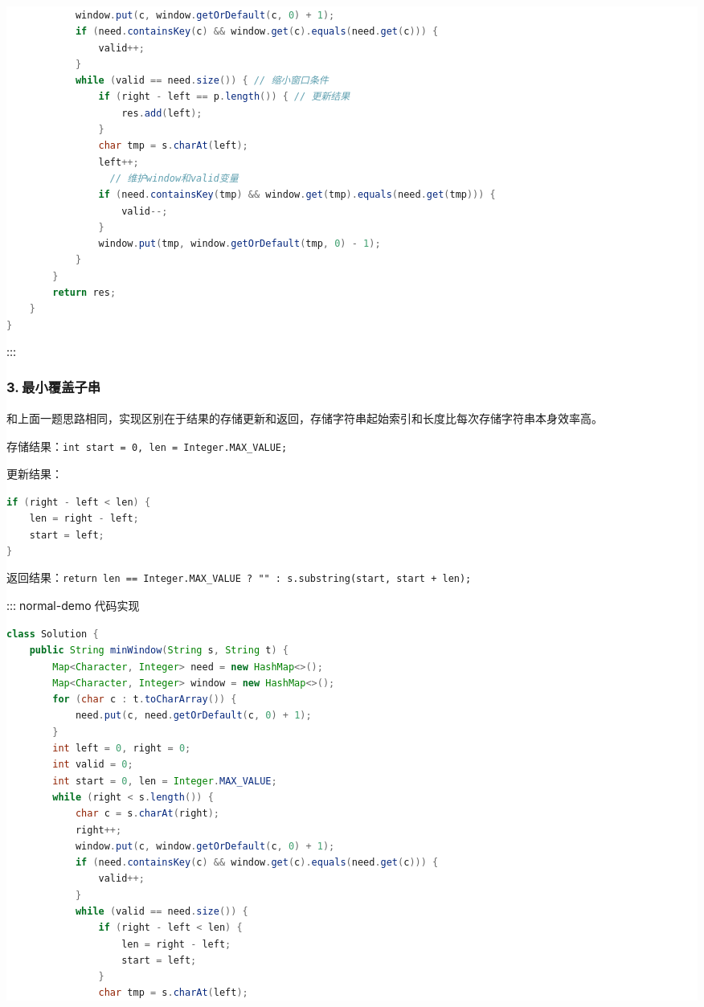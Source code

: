 ```java
            window.put(c, window.getOrDefault(c, 0) + 1);
            if (need.containsKey(c) && window.get(c).equals(need.get(c))) {
                valid++;
            }
            while (valid == need.size()) { // 缩小窗口条件
                if (right - left == p.length()) { // 更新结果
                    res.add(left);
                }
                char tmp = s.charAt(left);
                left++;
	              // 维护window和valid变量
                if (need.containsKey(tmp) && window.get(tmp).equals(need.get(tmp))) {
                    valid--;
                }
                window.put(tmp, window.getOrDefault(tmp, 0) - 1);
            }
        }
        return res;
    }
}
```

:::

### 3. 最小覆盖子串

和上面一题思路相同，实现区别在于结果的存储更新和返回，存储字符串起始索引和长度比每次存储字符串本身效率高。

存储结果：`int start = 0, len = Integer.MAX_VALUE;`

更新结果：

```java
if (right - left < len) {
    len = right - left;
    start = left;
}
```

返回结果：`return len == Integer.MAX_VALUE ? "" : s.substring(start, start + len);`

::: normal-demo  代码实现

```java
class Solution {
    public String minWindow(String s, String t) {
        Map<Character, Integer> need = new HashMap<>();
        Map<Character, Integer> window = new HashMap<>();
        for (char c : t.toCharArray()) {
            need.put(c, need.getOrDefault(c, 0) + 1);
        }
        int left = 0, right = 0;
        int valid = 0;
        int start = 0, len = Integer.MAX_VALUE;
        while (right < s.length()) {
            char c = s.charAt(right);
            right++;
            window.put(c, window.getOrDefault(c, 0) + 1);
            if (need.containsKey(c) && window.get(c).equals(need.get(c))) {
                valid++;
            }
            while (valid == need.size()) {
                if (right - left < len) {
                    len = right - left;
                    start = left;
                }
                char tmp = s.charAt(left);
```